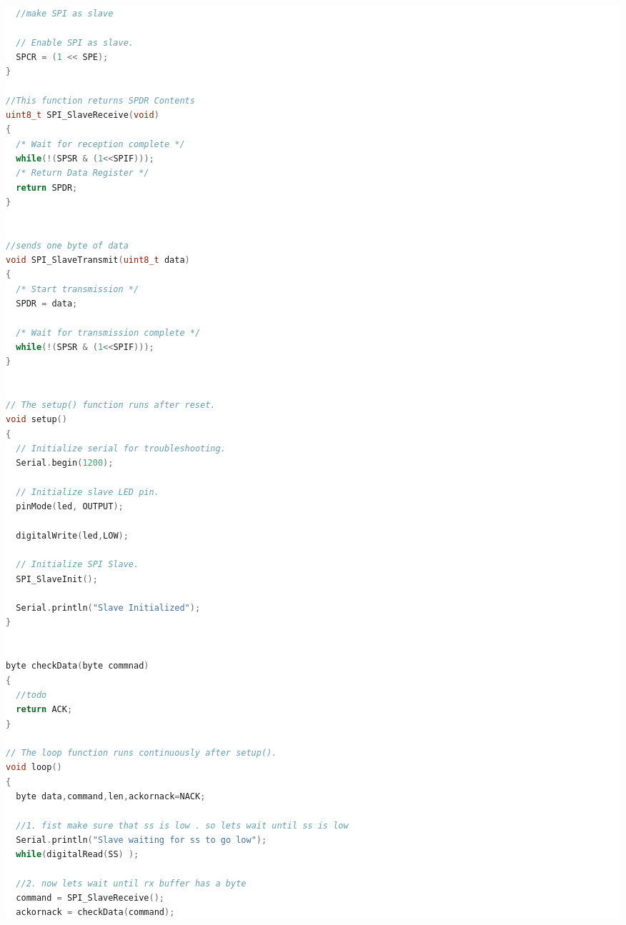 ```c
  //make SPI as slave
  
  // Enable SPI as slave.
  SPCR = (1 << SPE);
}

//This function returns SPDR Contents 
uint8_t SPI_SlaveReceive(void)
{
  /* Wait for reception complete */
  while(!(SPSR & (1<<SPIF)));
  /* Return Data Register */
  return SPDR;
}


//sends one byte of data 
void SPI_SlaveTransmit(uint8_t data)
{
  /* Start transmission */
  SPDR = data;
  
  /* Wait for transmission complete */
  while(!(SPSR & (1<<SPIF)));
}
  

// The setup() function runs after reset.
void setup() 
{
  // Initialize serial for troubleshooting.
  Serial.begin(1200);
  
  // Initialize slave LED pin.
  pinMode(led, OUTPUT);
  
  digitalWrite(led,LOW);
  
  // Initialize SPI Slave.
  SPI_SlaveInit();
  
  Serial.println("Slave Initialized");
}


byte checkData(byte commnad)
{
  //todo
  return ACK;
}

// The loop function runs continuously after setup().
void loop() 
{
  byte data,command,len,ackornack=NACK;
  
  //1. fist make sure that ss is low . so lets wait until ss is low 
  Serial.println("Slave waiting for ss to go low");
  while(digitalRead(SS) );
  
  //2. now lets wait until rx buffer has a byte
  command = SPI_SlaveReceive();
  ackornack = checkData(command);
```